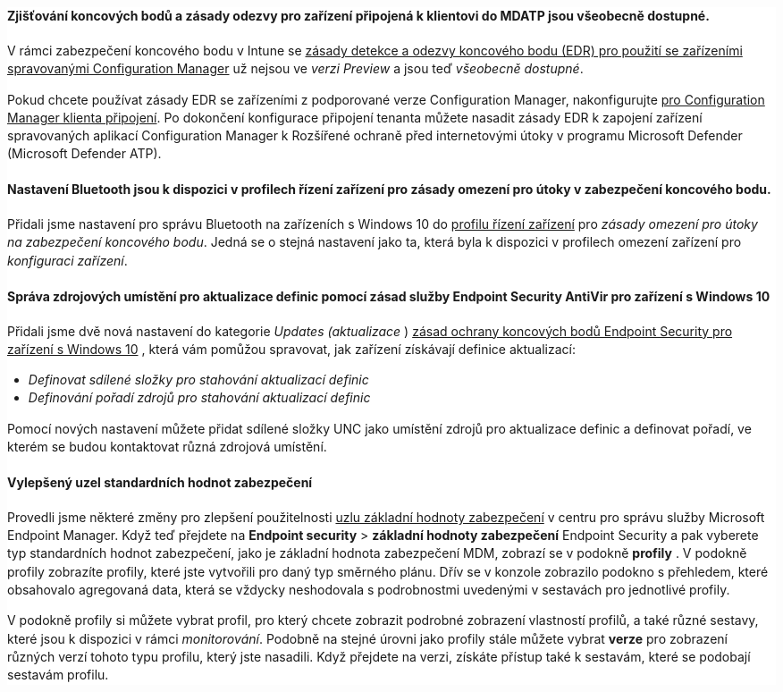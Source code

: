 #### <a name="endpoint-detection-and-response-policy-for-onboarding-tenant-attached-devices-to-mdatp-is-generally-available---7303816-----"></a>Zjišťování koncových bodů a zásady odezvy pro zařízení připojená k klientovi do MDATP jsou všeobecně dostupné.
V rámci zabezpečení koncového bodu v Intune se [zásady detekce a odezvy koncového bodu (EDR) pro použití se zařízeními spravovanými Configuration Manager](../protect/endpoint-security-edr-policy.md) už nejsou ve *verzi Preview* a jsou teď *všeobecně dostupné*.

Pokud chcete používat zásady EDR se zařízeními z podporované verze Configuration Manager, nakonfigurujte [pro Configuration Manager klienta připojení](../../configmgr/tenant-attach/device-sync-actions.md). Po dokončení konfigurace připojení tenanta můžete nasadit zásady EDR k zapojení zařízení spravovaných aplikací Configuration Manager k Rozšířené ochraně před internetovými útoky v programu Microsoft Defender (Microsoft Defender ATP).

#### <a name="bluetooth-settings-are-available-in-device-control-profiles-for-endpoint-security-attack-surface-reduction-policy---7032084-----"></a>Nastavení Bluetooth jsou k dispozici v profilech řízení zařízení pro zásady omezení pro útoky v zabezpečení koncového bodu. 
Přidali jsme nastavení pro správu Bluetooth na zařízeních s Windows 10 do [profilu řízení zařízení](../protect/endpoint-security-asr-profile-settings.md#device-control-profile) pro *zásady omezení pro útoky na zabezpečení koncového bodu*.  Jedná se o stejná nastavení jako ta, která byla k dispozici v profilech omezení zařízení pro *konfiguraci zařízení*.

#### <a name="manage-source-locations-for-definition-updates-with-endpoint-security-antivirus-policy-for-windows-10-devices---6347801-----"></a>Správa zdrojových umístění pro aktualizace definic pomocí zásad služby Endpoint Security AntiVir pro zařízení s Windows 10  
Přidali jsme dvě nová nastavení do kategorie *Updates (aktualizace* ) [zásad ochrany koncových bodů Endpoint Security pro zařízení s Windows 10](../protect/antivirus-microsoft-defender-settings-windows.md#updates)  , která vám pomůžou spravovat, jak zařízení získávají definice aktualizací:

- *Definovat sdílené složky pro stahování aktualizací definic*
- *Definování pořadí zdrojů pro stahování aktualizací definic*

Pomocí nových nastavení můžete přidat sdílené složky UNC jako umístění zdrojů pro aktualizace definic a definovat pořadí, ve kterém se budou kontaktovat různá zdrojová umístění.

#### <a name="improved-security-baselines-node---7433136------"></a>Vylepšený uzel standardních hodnot zabezpečení
Provedli jsme některé změny pro zlepšení použitelnosti [uzlu základní hodnoty zabezpečení](../protect/security-baselines.md) v centru pro správu služby Microsoft Endpoint Manager. Když teď přejdete na **Endpoint security**  >  **základní hodnoty zabezpečení** Endpoint Security a pak vyberete typ standardních hodnot zabezpečení, jako je základní hodnota zabezpečení MDM, zobrazí se v podokně **profily** . V podokně profily zobrazíte profily, které jste vytvořili pro daný typ směrného plánu.  Dřív se v konzole zobrazilo podokno s přehledem, které obsahovalo agregovaná data, která se vždycky neshodovala s podrobnostmi uvedenými v sestavách pro jednotlivé profily.

V podokně profily si můžete vybrat profil, pro který chcete zobrazit podrobné zobrazení vlastností profilů, a také různé sestavy, které jsou k dispozici v rámci *monitorování*.  Podobně na stejné úrovni jako profily stále můžete vybrat **verze** pro zobrazení různých verzí tohoto typu profilu, který jste nasadili. Když přejdete na verzi, získáte přístup také k sestavám, které se podobají sestavám profilu. 
